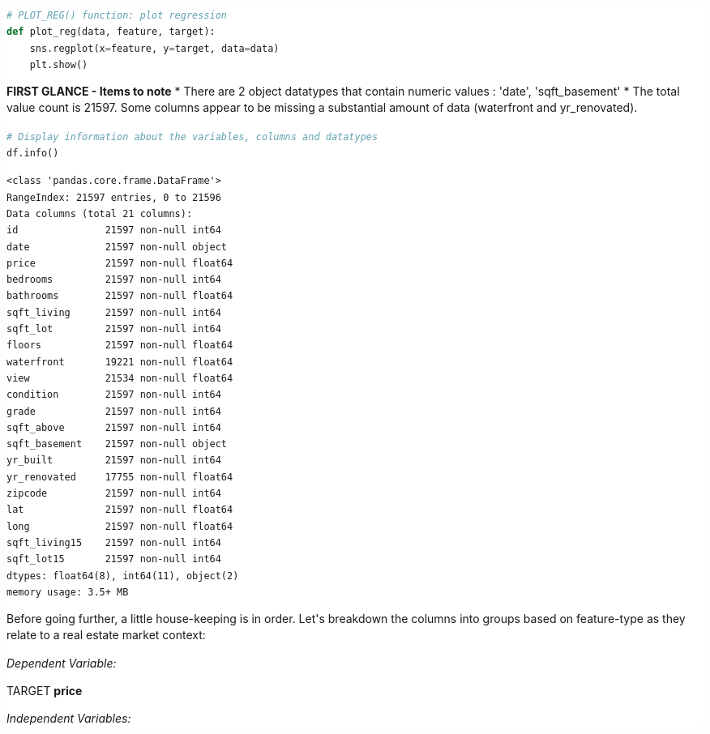 
```python
# PLOT_REG() function: plot regression
def plot_reg(data, feature, target):
    sns.regplot(x=feature, y=target, data=data)
    plt.show()
```

**FIRST GLANCE - Items to note**
    * There are 2 object datatypes that contain numeric values : 'date', 'sqft_basement'
    * The total value count is 21597. Some columns appear to be missing a substantial amount of data 
    (waterfront and yr_renovated).


```python
# Display information about the variables, columns and datatypes
df.info()
```

    <class 'pandas.core.frame.DataFrame'>
    RangeIndex: 21597 entries, 0 to 21596
    Data columns (total 21 columns):
    id               21597 non-null int64
    date             21597 non-null object
    price            21597 non-null float64
    bedrooms         21597 non-null int64
    bathrooms        21597 non-null float64
    sqft_living      21597 non-null int64
    sqft_lot         21597 non-null int64
    floors           21597 non-null float64
    waterfront       19221 non-null float64
    view             21534 non-null float64
    condition        21597 non-null int64
    grade            21597 non-null int64
    sqft_above       21597 non-null int64
    sqft_basement    21597 non-null object
    yr_built         21597 non-null int64
    yr_renovated     17755 non-null float64
    zipcode          21597 non-null int64
    lat              21597 non-null float64
    long             21597 non-null float64
    sqft_living15    21597 non-null int64
    sqft_lot15       21597 non-null int64
    dtypes: float64(8), int64(11), object(2)
    memory usage: 3.5+ MB


Before going further, a little house-keeping is in order. Let's breakdown the columns into groups based on feature-type as they relate to a real estate market context:

*Dependent Variable:*

TARGET
**price**

*Independent Variables:*
